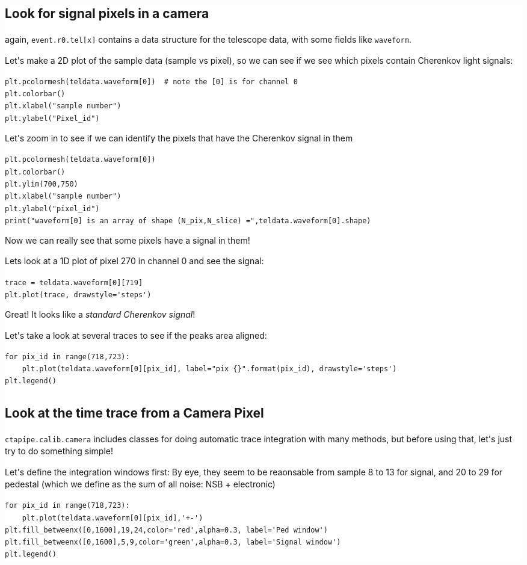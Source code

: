## Look for signal pixels in a camera
again, `event.r0.tel[x]` contains a data structure for the telescope data, with some fields like `waveform`.

Let's make a 2D plot of the sample data (sample vs pixel), so we can see if we see which pixels contain Cherenkov light signals:

```{code-cell} ipython3
plt.pcolormesh(teldata.waveform[0])  # note the [0] is for channel 0
plt.colorbar()
plt.xlabel("sample number")
plt.ylabel("Pixel_id")
```

Let's zoom in to see if we can identify the pixels that have the Cherenkov signal in them

```{code-cell} ipython3
plt.pcolormesh(teldata.waveform[0])
plt.colorbar()
plt.ylim(700,750)
plt.xlabel("sample number")
plt.ylabel("pixel_id")
print("waveform[0] is an array of shape (N_pix,N_slice) =",teldata.waveform[0].shape)
```

Now we can really see that some pixels have a signal in them!

Lets look at a 1D plot of pixel 270 in channel 0 and see the signal:

```{code-cell} ipython3
trace = teldata.waveform[0][719]   
plt.plot(trace, drawstyle='steps')
```

Great! It looks like a *standard Cherenkov signal*!

Let's take a look at several traces to see if the peaks area aligned:

```{code-cell} ipython3
for pix_id in range(718,723):
    plt.plot(teldata.waveform[0][pix_id], label="pix {}".format(pix_id), drawstyle='steps')
plt.legend()
```

## Look at the time trace from a Camera Pixel

`ctapipe.calib.camera` includes classes for doing automatic trace integration with many methods, but before using that, let's just try to do something simple!

Let's define the integration windows first:
By eye, they seem to be reaonsable from sample 8 to 13 for signal, and 20 to 29 for pedestal (which we define as the sum of all noise: NSB + electronic)

```{code-cell} ipython3
for pix_id in range(718,723):
    plt.plot(teldata.waveform[0][pix_id],'+-')
plt.fill_betweenx([0,1600],19,24,color='red',alpha=0.3, label='Ped window')
plt.fill_betweenx([0,1600],5,9,color='green',alpha=0.3, label='Signal window')
plt.legend()
```
